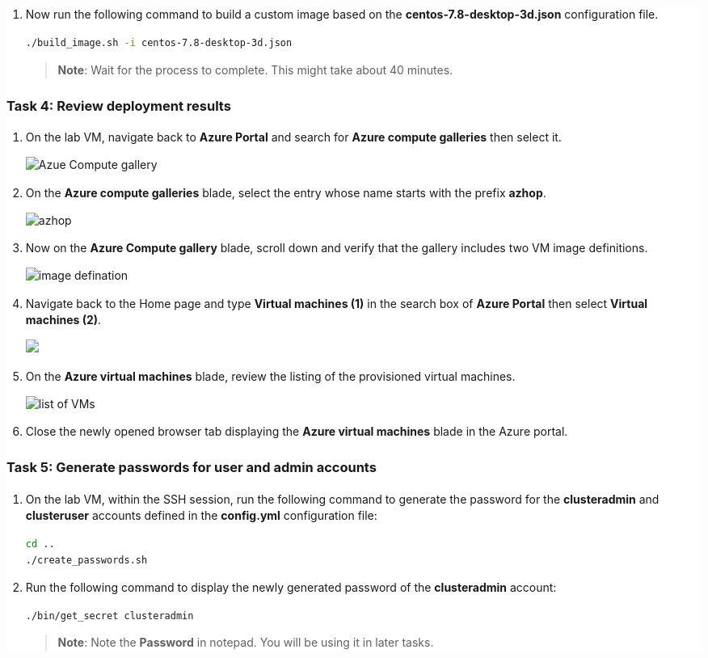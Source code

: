 1. Now run the following command to build a custom image based on the **centos-7.8-desktop-3d.json** configuration file.

   ```bash
   ./build_image.sh -i centos-7.8-desktop-3d.json
   ```

   > **Note**: Wait for the process to complete. This might take about 40 minutes.


### Task 4: Review deployment results

1. On the lab VM, navigate back to **Azure Portal** and search for **Azure compute galleries** then select it.

    ![Azue Compute gallery](../main/media/AcG.png)

1. On the **Azure compute galleries** blade, select the entry whose name starts with the prefix **azhop**.
 
    ![azhop](../main/media/azhop.png)
    
3. Now on the **Azure Compute gallery** blade, scroll down and verify that the gallery includes two VM image definitions. 

     ![image defination](../main/media/image%20defination.png)
     
4. Navigate back to the Home page and type **Virtual machines (1)** in the search box of **Azure Portal** then select **Virtual machines (2)**.

     ![](../main/media/virtual%20machines.png)   
     
6. On the **Azure virtual machines** blade, review the listing of the provisioned virtual machines.

    ![list of VMs](../main/media/listofvm.png)

1. Close the newly opened browser tab displaying the **Azure virtual machines** blade in the Azure portal.

### Task 5: Generate passwords for user and admin accounts

1. On the lab VM, within the SSH session, run the following command to generate the password for the **clusteradmin** and **clusteruser** accounts defined in the **config.yml** configuration file:

   ```bash
   cd ..
   ./create_passwords.sh
   ```

1. Run the following command to display the newly generated password of the **clusteradmin** account:

   ```bash
   ./bin/get_secret clusteradmin
   ```

   > **Note**: Note the **Password** in notepad. You will be using it in later tasks.
